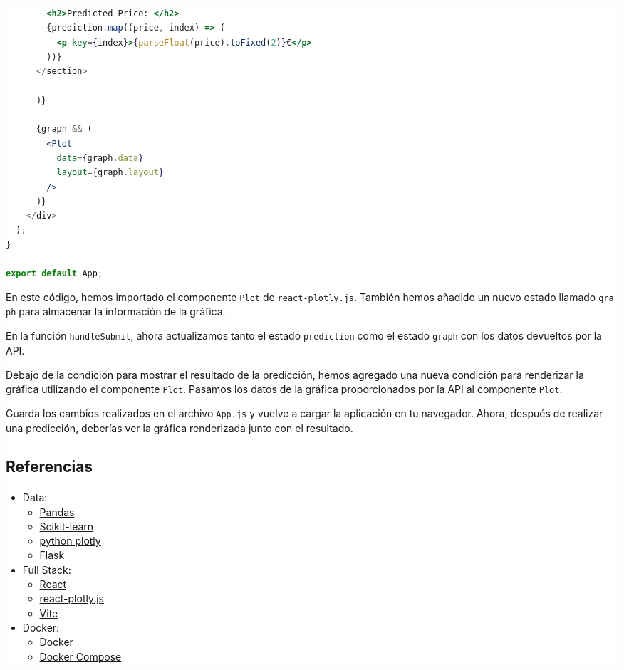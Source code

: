 ```jsx
        <h2>Predicted Price: </h2>
        {prediction.map((price, index) => (
          <p key={index}>{parseFloat(price).toFixed(2)}€</p>
        ))}
      </section>

      )}

      {graph && (
        <Plot
          data={graph.data}
          layout={graph.layout}
        />
      )}
    </div>
  );
}

export default App;
```

En este código, hemos importado el componente `Plot` de `react-plotly.js`. También hemos añadido un nuevo estado llamado `graph` para almacenar la información de la gráfica.

En la función `handleSubmit`, ahora actualizamos tanto el estado `prediction` como el estado `graph` con los datos devueltos por la API.

Debajo de la condición para mostrar el resultado de la predicción, hemos agregado una nueva condición para renderizar la gráfica utilizando el componente `Plot`. Pasamos los datos de la gráfica proporcionados por la API al componente `Plot`.

Guarda los cambios realizados en el archivo `App.js` y vuelve a cargar la aplicación en tu navegador. Ahora, después de realizar una predicción, deberías ver la gráfica renderizada junto con el resultado.


## Referencias

- Data:
    - [Pandas](https://pandas.pydata.org/)
    - [Scikit-learn](https://scikit-learn.org/stable/)
    - [python plotly](https://plotly.com/python/)
    - [Flask](https://flask.palletsprojects.com/en/2.3.x/)
- Full Stack:
    - [React](https://react.dev/)
    - [react-plotly.js](https://plotly.com/javascript/react/)
    - [Vite](https://vitejs.dev/)
- Docker:
    - [Docker](https://www.docker.com/)
    - [Docker Compose](https://docs.docker.com/compose/)